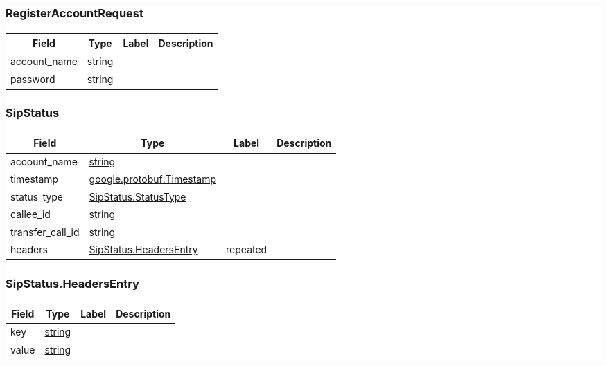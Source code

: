 




<a name="ondewo.sip.RegisterAccountRequest"></a>

### RegisterAccountRequest



| Field | Type | Label | Description |
| ----- | ---- | ----- | ----------- |
| account_name | [string](#string) |  |  |
| password | [string](#string) |  |  |






<a name="ondewo.sip.SipStatus"></a>

### SipStatus



| Field | Type | Label | Description |
| ----- | ---- | ----- | ----------- |
| account_name | [string](#string) |  |  |
| timestamp | [google.protobuf.Timestamp](#google.protobuf.Timestamp) |  |  |
| status_type | [SipStatus.StatusType](#ondewo.sip.SipStatus.StatusType) |  |  |
| callee_id | [string](#string) |  |  |
| transfer_call_id | [string](#string) |  |  |
| headers | [SipStatus.HeadersEntry](#ondewo.sip.SipStatus.HeadersEntry) | repeated |  |






<a name="ondewo.sip.SipStatus.HeadersEntry"></a>

### SipStatus.HeadersEntry



| Field | Type | Label | Description |
| ----- | ---- | ----- | ----------- |
| key | [string](#string) |  |  |
| value | [string](#string) |  |  |






<a name="ondewo.sip.SipStatusHistoryResponse"></a>
